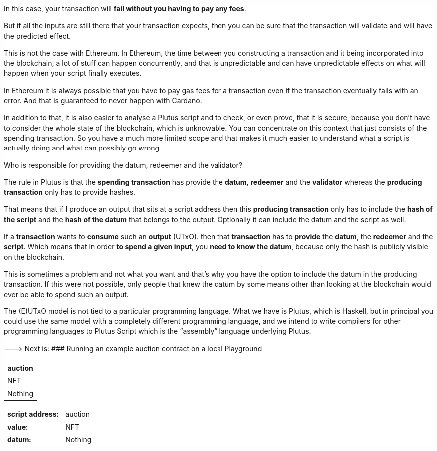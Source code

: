 In this case, your transaction will **fail without you having to pay any fees**.

But if all the inputs are still there that your transaction expects, then you can be sure that the transaction will validate and will have the predicted effect.

This is not the case with Ethereum. In Ethereum, the time between you constructing a transaction and
it being incorporated into the blockchain, a lot of stuff can happen concurrently, and
that is unpredictable and can have unpredictable effects on what will happen when your script finally executes.

In Ethereum it is always possible that you have to pay gas fees for a transaction
even if the transaction eventually fails with an error.
And that is guaranteed to never happen with Cardano.

In addition to that, it is also easier to analyse a Plutus script and to check, or even prove, that it is secure, because you don’t have to consider the whole state of the blockchain, which is unknowable. You can concentrate on this context that just consists of the spending transaction. So you have a much more limited scope and that makes it much easier to understand what a script is actually doing and what can possibly go wrong.

Who is responsible for providing the datum, redeemer and the validator?

The rule in Plutus is that the **spending transaction** has provide the **datum**, **redeemer** and the **validator**
whereas the **producing transaction** only has to provide hashes.

That means that if I produce an output that sits at a script address
then this **producing transaction** only has to include the **hash of the script** and
the **hash of the datum** that belongs to the output.
Optionally it can include the datum and the script as well.

If a **transaction** wants to **consume** such an **output** (UTxO).
then that **transaction** has to **provide** the **datum**, the **redeemer** and the **script**.
Which means that in order **to spend a given input**, you **need to know the datum**, because only the hash is publicly visible on the blockchain.

This is sometimes a problem and not what you want and that’s why you have the option to include the datum in the producing transaction.
If this were not possible, only people that knew the datum by some means other than looking at the blockchain would ever be able to spend such an output.

The (E)UTxO model is not tied to a particular programming language. What we have is Plutus, which is Haskell, but in principal you could use the same model with a completely different programming language, and we intend to write compilers for other programming languages to Plutus Script which is the “assembly” language underlying Plutus.

---> Next is: ### Running an example auction contract on a local Playground

<table>
  <tr><th>auction</th></tr>
  <tr><td>NFT</td></tr>
  <tr><td>Nothing</td></tr>
</table>

<table>
  <tr>
    <td><b>script address:</b></td>
    <td>auction</td>
  </tr>
  <tr>
    <td><b>value:</b></td>
    <td>NFT</td>
  </tr>
  <tr>
    <td><b>datum:</b></td>
    <td>Nothing</td>
  </tr>        
</table>

